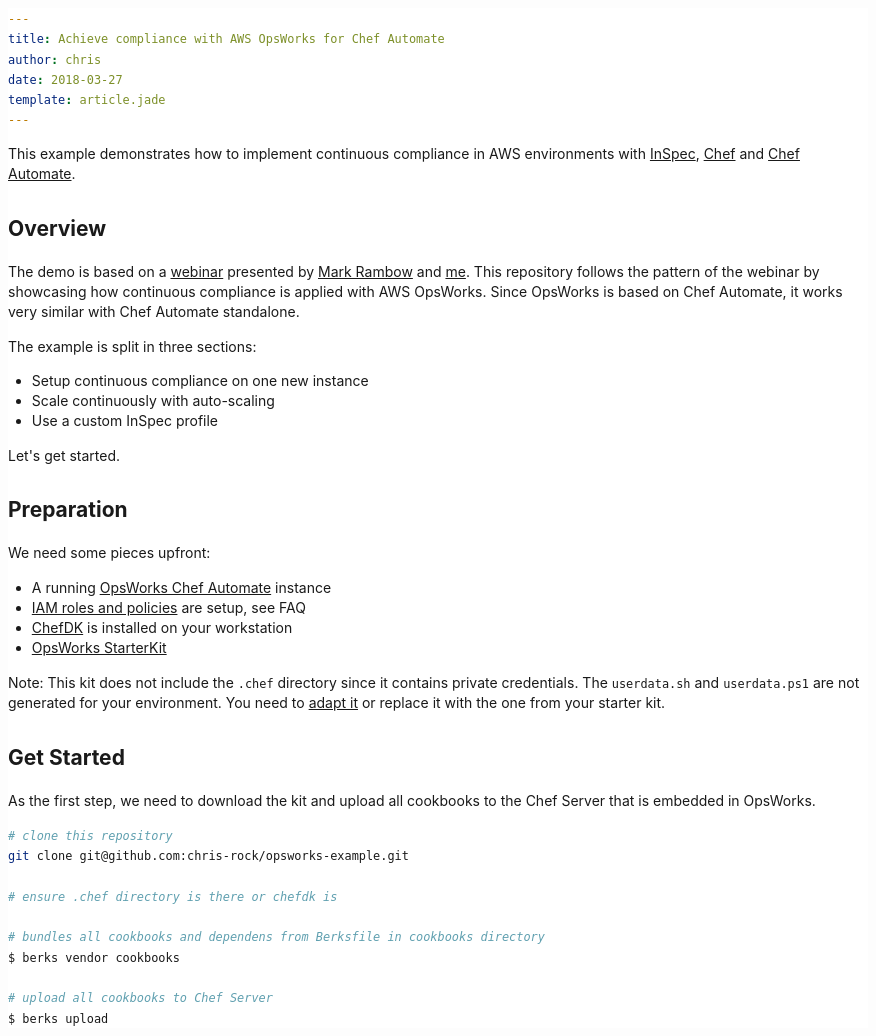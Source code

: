 ```yaml
---
title: Achieve compliance with AWS OpsWorks for Chef Automate
author: chris
date: 2018-03-27
template: article.jade
---
```


This example demonstrates how to implement continuous compliance in AWS environments with [InSpec](https://www.inspec.io/), [Chef](https://www.chef.io/chef/) and [Chef Automate](https://www.chef.io/automate/).

## Overview

The demo is based on a [webinar](https://youtu.be/4dvN9IsKSgc) presented by [Mark Rambow](https://twitter.com/markhasread) and [me](https://twitter.com/chri_hartmann). This repository follows the pattern of the webinar by showcasing how continuous compliance is applied with AWS OpsWorks. Since OpsWorks is based on Chef Automate, it works very similar with Chef Automate standalone.

The example is split in three sections:

 * Setup continuous compliance on one new instance
 * Scale continuously with auto-scaling
 * Use a custom InSpec profile

Let's get started.

## Preparation

We need some pieces upfront:

* A running [OpsWorks Chef Automate](https://aws.amazon.com/opsworks/chefautomate/) instance
* [IAM roles and policies](https://docs.aws.amazon.com/opsworks/latest/userguide/opscm-unattend-assoc.html#opscm-create-instance-profile) are setup, see FAQ
* [ChefDK](https://downloads.chef.io/chefdk) is installed on your workstation
* [OpsWorks StarterKit](https://github.com/chris-rock/opsworks-example)

Note: This kit does not include the `.chef` directory since it contains private credentials. The `userdata.sh` and `userdata.ps1` are not generated for your environment. You need to [adapt it](https://docs.aws.amazon.com/opsworks/latest/userguide/opscm-unattend-assoc.html#w2ab2b9c27c19) or replace it with the one from your starter kit.

## Get Started

As the first step, we need to download the kit and upload all cookbooks to the Chef Server that is embedded in OpsWorks.

```bash
# clone this repository
git clone git@github.com:chris-rock/opsworks-example.git

# ensure .chef directory is there or chefdk is 

# bundles all cookbooks and dependens from Berksfile in cookbooks directory
$ berks vendor cookbooks

# upload all cookbooks to Chef Server
$ berks upload
```
